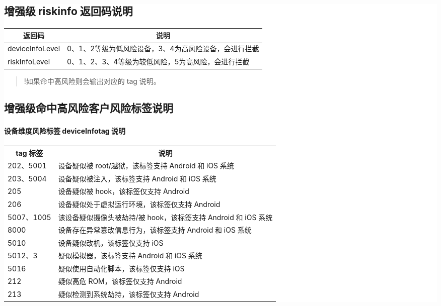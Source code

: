 
## 增强级 riskinfo 返回码说明

| 返回码 | 说明 | 
|---------|---------|
| deviceInfoLevel | 0、1、2等级为低风险设备，3、4为高风险设备，会进行拦截 | 
| riskInfoLevel | 0、1、2、3、4等级为较低风险，5为高风险，会进行拦截 | 

>!如果命中高风险则会输出对应的 tag 说明。

## 增强级命中高风险客户风险标签说明
#### 设备维度风险标签 deviceInfotag 说明

<table>
<tr>
<th>tag 标签</th>  
<th>说明</th>  
</tr>
<tr>      
<td>202、5001</td>   
<td>设备疑似被 root/越狱，该标签支持 Android 和 iOS 系统</td>   
</tr> 
<tr>
<td>203、5004</td>   
<td>设备疑似被注入，该标签支持 Android 和 iOS 系统</td>
</tr> 
<tr>      
<td>205 </td>
<td>设备疑似被 hook，该标签仅支持 Android</td>   
</tr> 
<tr>      
<td>206 </td>
<td>设备疑似处于虚拟运行环境，该标签仅支持 Android</td>   
</tr> 
<tr>      
<td>5007、1005 </td>
<td>该设备疑似摄像头被劫持/被 hook，该标签支持 Android 和 iOS 系统 </td>   
</tr>
<tr>      
<td>8000 </td>
<td>设备存在异常篡改信息行为，该标签支持 Android 和 iOS 系统</td>   
</tr><tr>      
<td>5010</td>   
<td>设备疑似改机，该标签仅支持 iOS</td>   
</tr> 

<tr>
<td>5012、3</td>   
<td>疑似模拟器，该标签支持 Android 和 iOS 系统</td>
</tr> 
<tr>      
<td>5016 </td>
<td>疑似使用自动化脚本，该标签仅支持 iOS</td>   
</tr> 
<tr>      
<td>212 </td>
<td>疑似高危 ROM，该标签仅支持 Android</td>   
</tr> 
<tr>      
<td>213</td>
<td>疑似检测到系统劫持，该标签仅支持 Android</td>   
</tr>